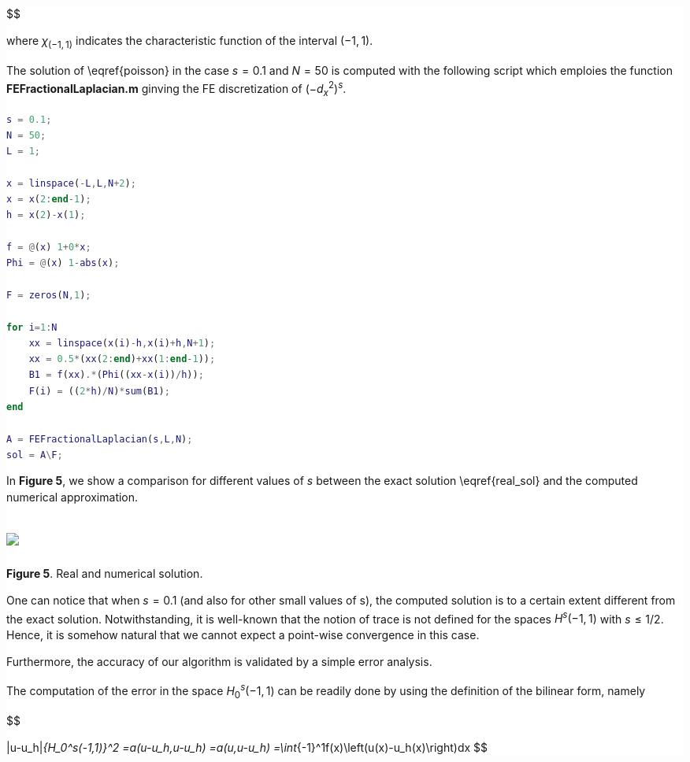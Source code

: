 $$


where $\chi_{(-1,1)}$ indicates the characteristic function of the interval $(-1,1)$.

The solution of \eqref{poisson} in the case  $s=0.1$ and $N=50$ is computed with the following script which emploies the function **FEFractionalLaplacian.m** ginving the FE discretization of $(-d_x^2)^s$.

```matlab
s = 0.1;
N = 50;
L = 1;

x = linspace(-L,L,N+2);
x = x(2:end-1);
h = x(2)-x(1);

f = @(x) 1+0*x;
Phi = @(x) 1-abs(x);

F = zeros(N,1);

for i=1:N
    xx = linspace(x(i)-h,x(i)+h,N+1);
    xx = 0.5*(xx(2:end)+xx(1:end-1));
    B1 = f(xx).*(Phi((xx-x(i))/h));
    F(i) = ((2*h)/N)*sum(B1); 
end

A = FEFractionalLaplacian(s,L,N);
sol = A\F;
```

In **Figure 5**, we show a comparison for different values of $s$ between the exact solution \eqref{real_sol} and the computed numerical approximation. 

![]({{site.url}}{{site.baseurl}}/assets/imgs/WP05/P0024/solution.png)
---------------------------
**Figure 5**. Real and numerical solution.

One can notice that when $s=0.1$ (and also for other small values of s), the computed solution is to a certain extent different from the exact solution. Notwithstanding, it is well-known that the notion of trace is not defined for the spaces $H^s(-1,1)$ with $s\leq 1/2$. Hence, it is somehow natural that we cannot expect a point-wise convergence in this case.  

Furthermore, the accuracy of our algorithm is validated by a simple error analysis.

The computation of the error in the space $H_0^s(-1,1)$ can be readily done by using the definition of the bilinear form, namely

$$

\|u-u_h\|_{H_0^s(-1,1)}^2 =a(u-u_h,u-u_h) =a(u,u-u_h) =\int_{-1}^1f(x)\left(u(x)-u_h(x)\right)dx
$$
